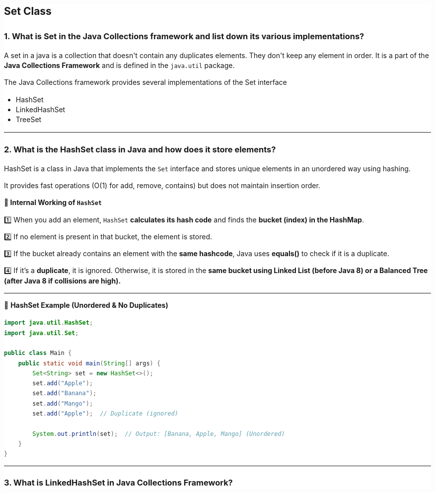 ## Set Class


### 1. What is Set in the Java Collections framework and list down its various implementations?

A set in a java is a collection that doesn't contain any duplicates elements. They don't keep any element in order. It is a part of the **Java Collections Framework** and is defined in the `java.util` package.

The Java Collections framework provides several implementations of the Set interface

- HashSet
- LinkedHashSet
- TreeSet
---

### 2. What is the HashSet class in Java and how does it store elements?
HashSet is a class in Java that implements the `Set` interface and stores unique elements in an unordered way using hashing.

It provides fast operations (O(1) for add, remove, contains) but does not maintain insertion order.

**📌 Internal Working of `HashSet`**

1️⃣ When you add an element, `HashSet` **calculates its hash code** and finds the **bucket (index) in the HashMap**.  

2️⃣ If no element is present in that bucket, the element is stored.  

3️⃣ If the bucket already contains an element with the **same hashcode**, Java uses **equals()** to check if it is a duplicate.  

4️⃣ If it’s a **duplicate**, it is ignored. Otherwise, it is stored in the **same bucket using Linked List (before Java 8) or a Balanced Tree (after Java 8 if collisions are high).**

---

📌 **HashSet Example (Unordered & No Duplicates)**
```java
import java.util.HashSet;
import java.util.Set;

public class Main {
    public static void main(String[] args) {
        Set<String> set = new HashSet<>();
        set.add("Apple");
        set.add("Banana");
        set.add("Mango");
        set.add("Apple");  // Duplicate (ignored)

        System.out.println(set);  // Output: [Banana, Apple, Mango] (Unordered)
    }
}
```
---
### 3. What is LinkedHashSet in Java Collections Framework?
